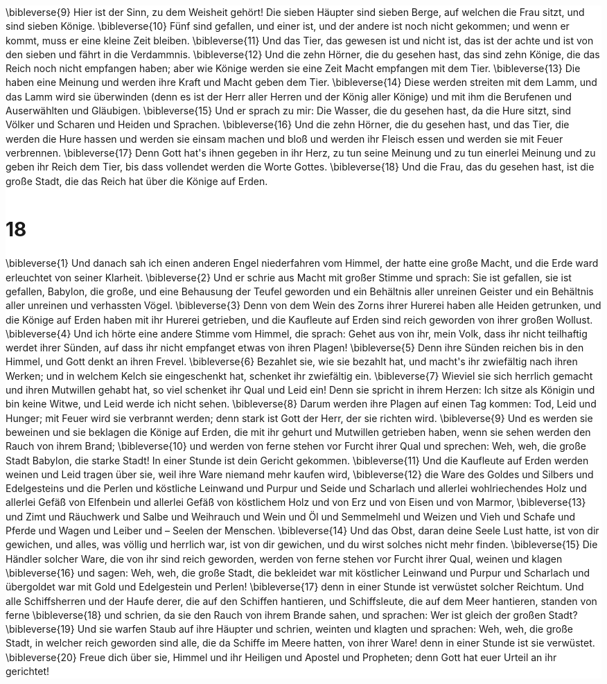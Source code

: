 \bibleverse{9} Hier ist der Sinn, zu dem Weisheit gehört! Die sieben Häupter sind sieben Berge, auf welchen die Frau sitzt, und sind sieben Könige. \bibleverse{10} Fünf sind gefallen, und einer ist, und der andere ist noch nicht gekommen; und wenn er kommt, muss er eine kleine Zeit bleiben. \bibleverse{11} Und das Tier, das gewesen ist und nicht ist, das ist der achte und ist von den sieben und fährt in die Verdammnis. \bibleverse{12} Und die zehn Hörner, die du gesehen hast, das sind zehn Könige, die das Reich noch nicht empfangen haben; aber wie Könige werden sie eine Zeit Macht empfangen mit dem Tier. \bibleverse{13} Die haben eine Meinung und werden ihre Kraft und Macht geben dem Tier. \bibleverse{14} Diese werden streiten mit dem Lamm, und das Lamm wird sie überwinden (denn es ist der Herr aller Herren und der König aller Könige) und mit ihm die Berufenen und Auserwählten und Gläubigen. \bibleverse{15} Und er sprach zu mir: Die Wasser, die du gesehen hast, da die Hure sitzt, sind Völker und Scharen und Heiden und Sprachen. \bibleverse{16} Und die zehn Hörner, die du gesehen hast, und das Tier, die werden die Hure hassen und werden sie einsam machen und bloß und werden ihr Fleisch essen und werden sie mit Feuer verbrennen. \bibleverse{17} Denn Gott hat's ihnen gegeben in ihr Herz, zu tun seine Meinung und zu tun einerlei Meinung und zu geben ihr Reich dem Tier, bis dass vollendet werden die Worte Gottes. \bibleverse{18} Und die Frau, das du gesehen hast, ist die große Stadt, die das Reich hat über die Könige auf Erden.

# 18
\bibleverse{1} Und danach sah ich einen anderen Engel niederfahren vom Himmel, der hatte eine große Macht, und die Erde ward erleuchtet von seiner Klarheit. \bibleverse{2} Und er schrie aus Macht mit großer Stimme und sprach: Sie ist gefallen, sie ist gefallen, Babylon, die große, und eine Behausung der Teufel geworden und ein Behältnis aller unreinen Geister und ein Behältnis aller unreinen und verhassten Vögel. \bibleverse{3} Denn von dem Wein des Zorns ihrer Hurerei haben alle Heiden getrunken, und die Könige auf Erden haben mit ihr Hurerei getrieben, und die Kaufleute auf Erden sind reich geworden von ihrer großen Wollust. \bibleverse{4} Und ich hörte eine andere Stimme vom Himmel, die sprach: Gehet aus von ihr, mein Volk, dass ihr nicht teilhaftig werdet ihrer Sünden, auf dass ihr nicht empfanget etwas von ihren Plagen! \bibleverse{5} Denn ihre Sünden reichen bis in den Himmel, und Gott denkt an ihren Frevel. \bibleverse{6} Bezahlet sie, wie sie bezahlt hat, und macht's ihr zwiefältig nach ihren Werken; und in welchem Kelch sie eingeschenkt hat, schenket ihr zwiefältig ein. \bibleverse{7} Wieviel sie sich herrlich gemacht und ihren Mutwillen gehabt hat, so viel schenket ihr Qual und Leid ein! Denn sie spricht in ihrem Herzen: Ich sitze als Königin und bin keine Witwe, und Leid werde ich nicht sehen. \bibleverse{8} Darum werden ihre Plagen auf einen Tag kommen: Tod, Leid und Hunger; mit Feuer wird sie verbrannt werden; denn stark ist Gott der Herr, der sie richten wird. \bibleverse{9} Und es werden sie beweinen und sie beklagen die Könige auf Erden, die mit ihr gehurt und Mutwillen getrieben haben, wenn sie sehen werden den Rauch von ihrem Brand; \bibleverse{10} und werden von ferne stehen vor Furcht ihrer Qual und sprechen: Weh, weh, die große Stadt Babylon, die starke Stadt! In einer Stunde ist dein Gericht gekommen. \bibleverse{11} Und die Kaufleute auf Erden werden weinen und Leid tragen über sie, weil ihre Ware niemand mehr kaufen wird, \bibleverse{12} die Ware des Goldes und Silbers und Edelgesteins und die Perlen und köstliche Leinwand und Purpur und Seide und Scharlach und allerlei wohlriechendes Holz und allerlei Gefäß von Elfenbein und allerlei Gefäß von köstlichem Holz und von Erz und von Eisen und von Marmor, \bibleverse{13} und Zimt und Räuchwerk und Salbe und Weihrauch und Wein und Öl und Semmelmehl und Weizen und Vieh und Schafe und Pferde und Wagen und Leiber und – Seelen der Menschen. \bibleverse{14} Und das Obst, daran deine Seele Lust hatte, ist von dir gewichen, und alles, was völlig und herrlich war, ist von dir gewichen, und du wirst solches nicht mehr finden. \bibleverse{15} Die Händler solcher Ware, die von ihr sind reich geworden, werden von ferne stehen vor Furcht ihrer Qual, weinen und klagen \bibleverse{16} und sagen: Weh, weh, die große Stadt, die bekleidet war mit köstlicher Leinwand und Purpur und Scharlach und übergoldet war mit Gold und Edelgestein und Perlen! \bibleverse{17} denn in einer Stunde ist verwüstet solcher Reichtum. Und alle Schiffsherren und der Haufe derer, die auf den Schiffen hantieren, und Schiffsleute, die auf dem Meer hantieren, standen von ferne \bibleverse{18} und schrien, da sie den Rauch von ihrem Brande sahen, und sprachen: Wer ist gleich der großen Stadt? \bibleverse{19} Und sie warfen Staub auf ihre Häupter und schrien, weinten und klagten und sprachen: Weh, weh, die große Stadt, in welcher reich geworden sind alle, die da Schiffe im Meere hatten, von ihrer Ware! denn in einer Stunde ist sie verwüstet. \bibleverse{20} Freue dich über sie, Himmel und ihr Heiligen und Apostel und Propheten; denn Gott hat euer Urteil an ihr gerichtet! 
